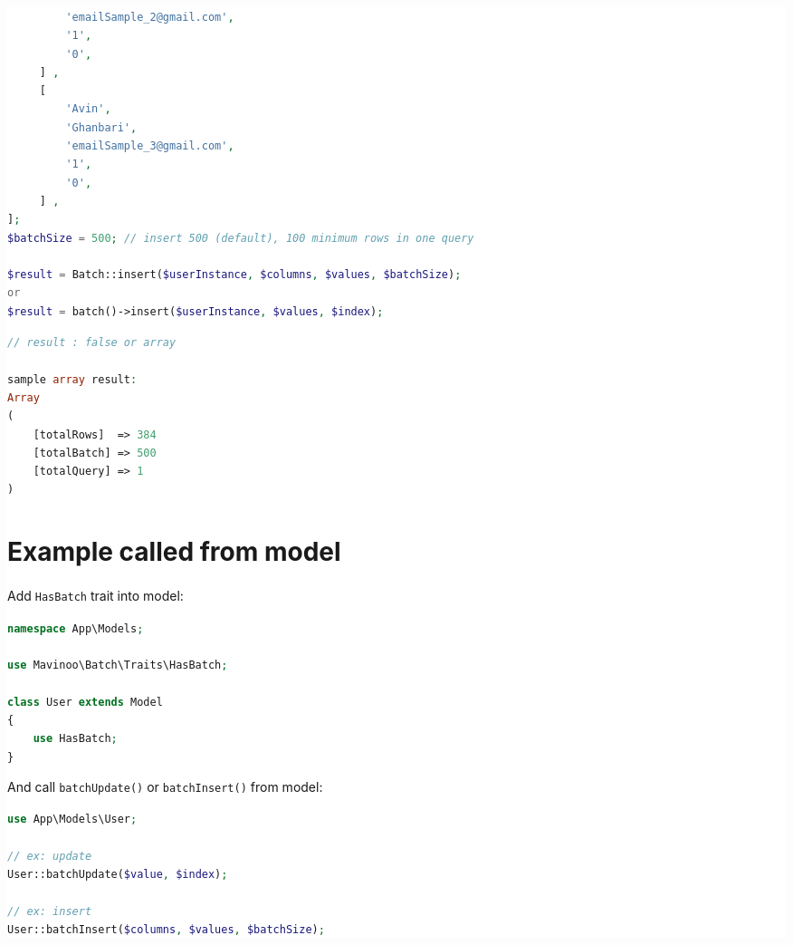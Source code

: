 ```php
         'emailSample_2@gmail.com',
         '1',
         '0',
     ] ,
     [
         'Avin',
         'Ghanbari',
         'emailSample_3@gmail.com',
         '1',
         '0',
     ] ,
];
$batchSize = 500; // insert 500 (default), 100 minimum rows in one query

$result = Batch::insert($userInstance, $columns, $values, $batchSize);
or
$result = batch()->insert($userInstance, $values, $index);
```

```php
// result : false or array

sample array result:
Array
(
    [totalRows]  => 384
    [totalBatch] => 500
    [totalQuery] => 1
)
```

# Example called from model

Add `HasBatch` trait into model:

```php
namespace App\Models;

use Mavinoo\Batch\Traits\HasBatch;

class User extends Model
{
    use HasBatch;
}
```

And call `batchUpdate()` or `batchInsert()` from model:

```php
use App\Models\User;

// ex: update
User::batchUpdate($value, $index);

// ex: insert
User::batchInsert($columns, $values, $batchSize);
```

